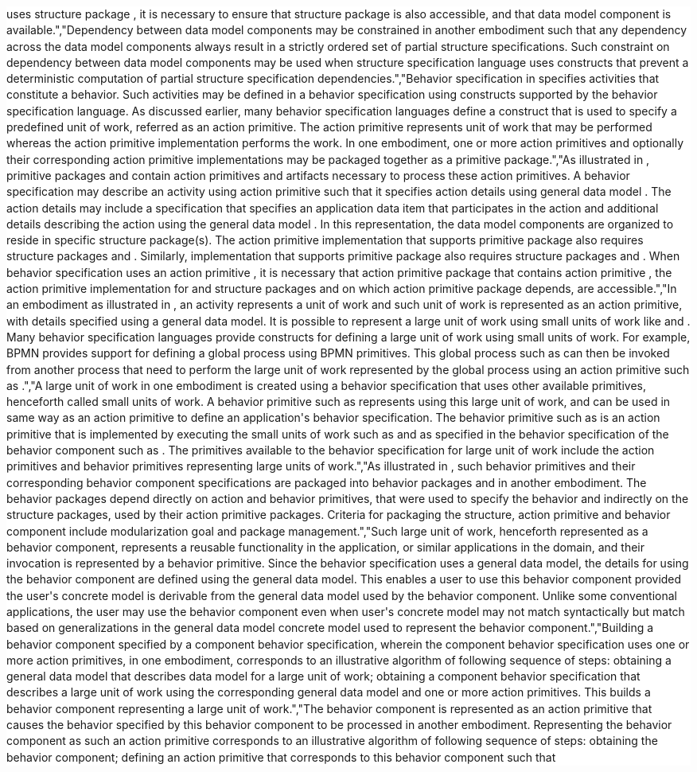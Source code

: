 uses structure package , it is necessary to ensure that structure package  is also accessible, and that data model component  is available.","Dependency between data model components may be constrained in another embodiment such that any dependency across the data model components always result in a strictly ordered set of partial structure specifications. Such constraint on dependency between data model components may be used when structure specification language uses constructs that prevent a deterministic computation of partial structure specification dependencies.","Behavior specification  in  specifies activities that constitute a behavior. Such activities may be defined in a behavior specification using constructs supported by the behavior specification language. As discussed earlier, many behavior specification languages define a construct that is used to specify a predefined unit of work, referred as an action primitive. The action primitive represents unit of work that may be performed whereas the action primitive implementation performs the work. In one embodiment, one or more action primitives and optionally their corresponding action primitive implementations may be packaged together as a primitive package.","As illustrated in , primitive packages  and  contain action primitives and artifacts necessary to process these action primitives. A behavior specification  may describe an activity using action primitive such that it specifies action details using general data model . The action details may include a specification that specifies an application data item  that participates in the action and additional details describing the action using the general data model . In this representation, the data model components are organized to reside in specific structure package(s). The action primitive implementation that supports primitive package  also requires structure packages  and . Similarly, implementation that supports primitive package  also requires structure packages  and . When behavior specification  uses an action primitive , it is necessary that action primitive package  that contains action primitive , the action primitive implementation for  and structure packages  and  on which action primitive package  depends, are accessible.","In an embodiment as illustrated in , an activity  represents a unit of work and such unit of work is represented as an action primitive, with details specified using a general data model. It is possible to represent a large unit of work  using small units of work like  and . Many behavior specification languages provide constructs for defining a large unit of work using small units of work. For example, BPMN provides support for defining a global process using BPMN primitives. This global process such as  can then be invoked from another process that need to perform the large unit of work represented by the global process using an action primitive such as .","A large unit of work in one embodiment is created using a behavior specification that uses other available primitives, henceforth called small units of work. A behavior primitive such as  represents using this large unit of work, and can be used in same way as an action primitive to define an application's behavior specification. The behavior primitive such as  is an action primitive that is implemented by executing the small units of work such as  and  as specified in the behavior specification of the behavior component such as . The primitives available to the behavior specification for large unit of work include the action primitives and behavior primitives representing large units of work.","As illustrated in , such behavior primitives and their corresponding behavior component specifications are packaged into behavior packages  and  in another embodiment. The behavior packages depend directly on action and behavior primitives, that were used to specify the behavior and indirectly on the structure packages, used by their action primitive packages. Criteria for packaging the structure, action primitive and behavior component include modularization goal and package management.","Such large unit of work, henceforth represented as a behavior component, represents a reusable functionality in the application, or similar applications in the domain, and their invocation is represented by a behavior primitive. Since the behavior specification uses a general data model, the details for using the behavior component are defined using the general data model. This enables a user to use this behavior component provided the user's concrete model is derivable from the general data model used by the behavior component. Unlike some conventional applications, the user may use the behavior component even when user's concrete model may not match syntactically but match based on generalizations in the general data model concrete model used to represent the behavior component.","Building a behavior component specified by a component behavior specification, wherein the component behavior specification uses one or more action primitives, in one embodiment, corresponds to an illustrative algorithm of following sequence of steps: obtaining a general data model that describes data model for a large unit of work; obtaining a component behavior specification that describes a large unit of work using the corresponding general data model and one or more action primitives. This builds a behavior component representing a large unit of work.","The behavior component is represented as an action primitive that causes the behavior specified by this behavior component to be processed in another embodiment. Representing the behavior component as such an action primitive corresponds to an illustrative algorithm of following sequence of steps: obtaining the behavior component; defining an action primitive that corresponds to this behavior component such that